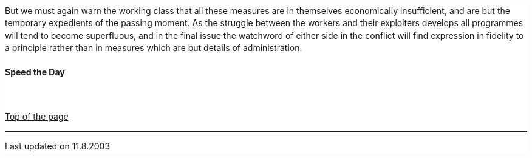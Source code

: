 But we must again warn the working class that all these measures are in
themselves economically insufficient, and are but the temporary
expedients of the passing moment. As the struggle between the workers
and their exploiters develops all programmes will tend to become
superfluous, and in the final issue the watchword of either side in the
conflict will find expression in fidelity to a principle rather than in
measures which are but details of administration.

#### Speed the Day

 

[Top of the page](#top)

------------------------------------------------------------------------

Last updated on 11.8.2003
